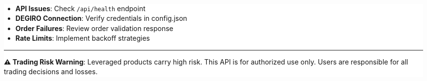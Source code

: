 - **API Issues**: Check `/api/health` endpoint
- **DEGIRO Connection**: Verify credentials in config.json
- **Order Failures**: Review order validation response
- **Rate Limits**: Implement backoff strategies

---

**⚠️ Trading Risk Warning**: Leveraged products carry high risk. This API is for authorized use only. Users are responsible for all trading decisions and losses.